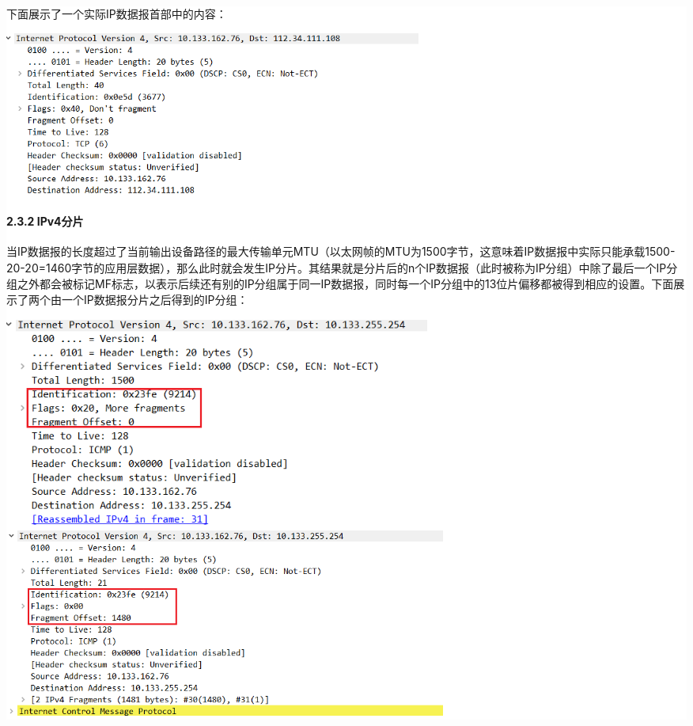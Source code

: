 下面展示了一个实际IP数据报首部中的内容：

<img src="img/ipv41.png" alt="ipv41" style="zoom:67%;" />



#### 2.3.2 IPv4分片

当IP数据报的长度超过了当前输出设备路径的最大传输单元MTU（以太网帧的MTU为1500字节，这意味着IP数据报中实际只能承载1500-20-20=1460字节的应用层数据），那么此时就会发生IP分片。其结果就是分片后的n个IP数据报（此时被称为IP分组）中除了最后一个IP分组之外都会被标记MF标志，以表示后续还有别的IP分组属于同一IP数据报，同时每一个IP分组中的13位片偏移都被得到相应的设置。下面展示了两个由一个IP数据报分片之后得到的IP分组：

<img src="img/ip分片后的第一片.png" alt="ip分片后的第一片" style="zoom: 80%;" />

<img src="img/ip分片后的第二片.png" alt="ip分片后的第二片" style="zoom: 67%;" />
